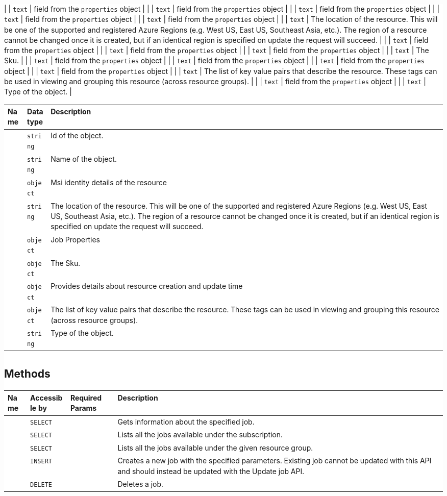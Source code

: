 | <CopyableCode code="is_cancellable_without_fee" /> | `text` | field from the `properties` object |
| <CopyableCode code="is_deletable" /> | `text` | field from the `properties` object |
| <CopyableCode code="is_prepare_to_ship_enabled" /> | `text` | field from the `properties` object |
| <CopyableCode code="is_shipping_address_editable" /> | `text` | field from the `properties` object |
| <CopyableCode code="jobName" /> | `text` | field from the `properties` object |
| <CopyableCode code="location" /> | `text` | The location of the resource. This will be one of the supported and registered Azure Regions (e.g. West US, East US, Southeast Asia, etc.). The region of a resource cannot be changed once it is created, but if an identical region is specified on update the request will succeed. |
| <CopyableCode code="resourceGroupName" /> | `text` | field from the `properties` object |
| <CopyableCode code="reverse_shipping_details_update" /> | `text` | field from the `properties` object |
| <CopyableCode code="reverse_transport_preference_update" /> | `text` | field from the `properties` object |
| <CopyableCode code="sku" /> | `text` | The Sku. |
| <CopyableCode code="start_time" /> | `text` | field from the `properties` object |
| <CopyableCode code="status" /> | `text` | field from the `properties` object |
| <CopyableCode code="subscriptionId" /> | `text` | field from the `properties` object |
| <CopyableCode code="system_data" /> | `text` | field from the `properties` object |
| <CopyableCode code="tags" /> | `text` | The list of key value pairs that describe the resource. These tags can be used in viewing and grouping this resource (across resource groups). |
| <CopyableCode code="transfer_type" /> | `text` | field from the `properties` object |
| <CopyableCode code="type" /> | `text` | Type of the object. |
</TabItem>
<TabItem value="resource">

| Name | Datatype | Description |
|:-----|:---------|:------------|
| <CopyableCode code="id" /> | `string` | Id of the object. |
| <CopyableCode code="name" /> | `string` | Name of the object. |
| <CopyableCode code="identity" /> | `object` | Msi identity details of the resource |
| <CopyableCode code="location" /> | `string` | The location of the resource. This will be one of the supported and registered Azure Regions (e.g. West US, East US, Southeast Asia, etc.). The region of a resource cannot be changed once it is created, but if an identical region is specified on update the request will succeed. |
| <CopyableCode code="properties" /> | `object` | Job Properties |
| <CopyableCode code="sku" /> | `object` | The Sku. |
| <CopyableCode code="systemData" /> | `object` | Provides details about resource creation and update time |
| <CopyableCode code="tags" /> | `object` | The list of key value pairs that describe the resource. These tags can be used in viewing and grouping this resource (across resource groups). |
| <CopyableCode code="type" /> | `string` | Type of the object. |
</TabItem></Tabs>

## Methods
| Name | Accessible by | Required Params | Description |
|:-----|:--------------|:----------------|:------------|
| <CopyableCode code="get" /> | `SELECT` | <CopyableCode code="jobName, resourceGroupName, subscriptionId" /> | Gets information about the specified job. |
| <CopyableCode code="list" /> | `SELECT` | <CopyableCode code="subscriptionId" /> | Lists all the jobs available under the subscription. |
| <CopyableCode code="list_by_resource_group" /> | `SELECT` | <CopyableCode code="resourceGroupName, subscriptionId" /> | Lists all the jobs available under the given resource group. |
| <CopyableCode code="create" /> | `INSERT` | <CopyableCode code="jobName, resourceGroupName, subscriptionId, data__properties" /> | Creates a new job with the specified parameters. Existing job cannot be updated with this API and should instead be updated with the Update job API. |
| <CopyableCode code="delete" /> | `DELETE` | <CopyableCode code="jobName, resourceGroupName, subscriptionId" /> | Deletes a job. |